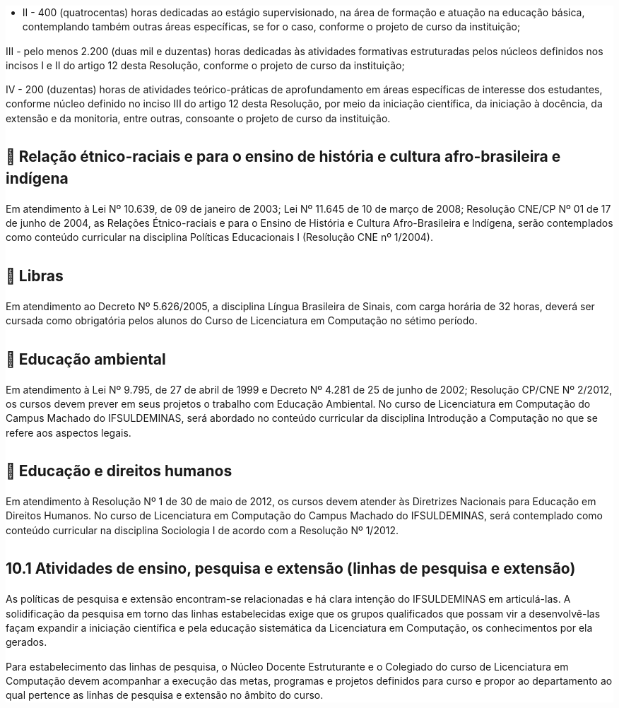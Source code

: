 - II  -  400  (quatrocentas)  horas  dedicadas  ao  estágio  supervisionado,  na  área  de  formação  e atuação na educação básica,  contemplando também  outras  áreas  específicas,  se  for  o  caso, conforme o projeto de curso da instituição;

III  -  pelo  menos  2.200  (duas  mil  e  duzentas)  horas  dedicadas  às  atividades  formativas estruturadas pelos núcleos definidos nos incisos I e II do artigo 12 desta Resolução, conforme o projeto de curso da instituição;

IV  -  200  (duzentas)  horas  de  atividades  teórico-práticas  de  aprofundamento  em  áreas específicas de interesse dos estudantes, conforme núcleo definido no inciso III do artigo 12 desta Resolução, por meio da iniciação científica, da iniciação à docência, da extensão e da monitoria, entre outras, consoante o projeto de curso da instituição.

##  Relação  étnico-raciais  e  para  o  ensino  de  história  e  cultura  afro-brasileira  e indígena

Em atendimento à Lei Nº 10.639, de 09 de janeiro de 2003; Lei Nº 11.645 de 10 de março de 2008; Resolução CNE/CP Nº 01 de 17 de junho de 2004, as Relações Étnico-raciais e para o Ensino de História e Cultura Afro-Brasileira e Indígena, serão contemplados como conteúdo curricular na disciplina Políticas Educacionais I (Resolução CNE nº 1/2004).

##  Libras

Em atendimento ao Decreto Nº 5.626/2005, a disciplina Língua Brasileira de Sinais, com carga horária de 32 horas, deverá ser cursada como obrigatória pelos alunos do Curso de Licenciatura em Computação no sétimo período.

##  Educação ambiental

Em atendimento à Lei Nº 9.795, de 27 de abril de 1999 e Decreto Nº 4.281 de 25 de junho de 2002; Resolução CP/CNE Nº 2/2012, os cursos devem prever em seus projetos o trabalho  com Educação Ambiental.  No  curso  de  Licenciatura  em  Computação  do  Campus Machado  do IFSULDEMINAS,  será abordado no conteúdo curricular da disciplina Introdução a Computação no que se refere aos aspectos legais.

##  Educação e direitos humanos

Em atendimento à Resolução Nº 1 de 30 de maio de 2012, os cursos devem atender às Diretrizes  Nacionais  para  Educação  em  Direitos  Humanos.  No  curso  de  Licenciatura  em Computação do Campus Machado do IFSULDEMINAS,  será contemplado como conteúdo curricular na disciplina Sociologia I de acordo com a Resolução Nº 1/2012.

## 10.1 Atividades de ensino, pesquisa e extensão (linhas de pesquisa e extensão)

As  políticas  de  pesquisa  e  extensão  encontram-se  relacionadas  e  há  clara  intenção  do IFSULDEMINAS  em  articulá-las.  A solidificação da pesquisa em  torno das linhas estabelecidas  exige  que  os  grupos  qualificados  que  possam  vir  a  desenvolvê-las  façam expandir a iniciação científica e pela educação sistemática da Licenciatura em Computação, os conhecimentos por ela gerados.

Para estabelecimento das linhas de pesquisa, o Núcleo Docente Estruturante e o Colegiado do  curso  de  Licenciatura  em  Computação  devem  acompanhar  a  execução  das  metas, programas e projetos definidos para curso e propor ao departamento ao qual pertence as linhas de pesquisa e extensão no âmbito do curso.
